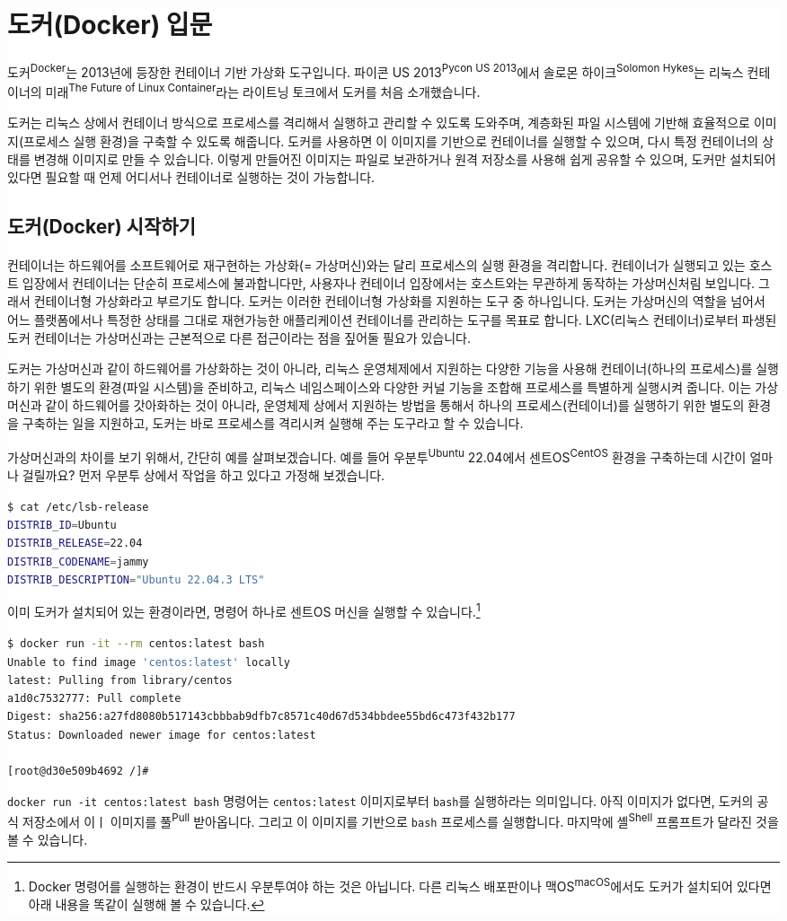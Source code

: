 # 도커(Docker) 입문

도커<sup>Docker</sup>는 2013년에 등장한 컨테이너 기반 가상화 도구입니다. 파이콘 US 2013<sup>Pycon US 2013</sup>에서 솔로몬 하이크<sup>Solomon Hykes</sup>는 리눅스 컨테이너의 미래<sup>The Future of Linux Container</sup>라는 라이트닝 토크에서 도커를 처음 소개했습니다.

도커는 리눅스 상에서 컨테이너 방식으로 프로세스를 격리해서 실행하고 관리할 수 있도록 도와주며, 계층화된 파일 시스템에 기반해 효율적으로 이미지(프로세스 실행 환경)을 구축할 수 있도록 해줍니다. 도커를 사용하면 이 이미지를 기반으로 컨테이너를 실행할 수 있으며, 다시 특정 컨테이너의 상태를 변경해 이미지로 만들 수 있습니다. 이렇게 만들어진 이미지는 파일로 보관하거나 원격 저장소를 사용해 쉽게 공유할 수 있으며, 도커만 설치되어 있다면 필요할 때 언제 어디서나 컨테이너로 실행하는 것이 가능합니다.

## 도커(Docker) 시작하기

컨테이너는 하드웨어를 소프트웨어로 재구현하는 가상화(= 가상머신)와는 달리 프로세스의 실행 환경을 격리합니다.
컨테이너가 실행되고 있는 호스트 입장에서 컨테이너는 단순히 프로세스에 불과합니다만, 사용자나 컨테이너 입장에서는 호스트와는 무관하게 동작하는 가상머신처림 보입니다.
그래서 컨테이너형 가상화라고 부르기도 합니다.
도커는 이러한 컨테이너형 가상화를 지원하는 도구 중 하나입니다.
도커는 가상머신의 역할을 넘어서 어느 플랫폼에서나 특정한 상태를 그대로 재현가능한 애플리케이션 컨테이너를 관리하는 도구를 목표로 합니다.
LXC(리눅스 컨테이너)로부터 파생된 도커 컨테이너는 가상머신과는 근본적으로 다른 접근이라는 점을 짚어둘 필요가 있습니다.

도커는 가상머신과 같이 하드웨어를 가상화하는 것이 아니라, 리눅스 운영체제에서 지원하는 다양한 기능을 사용해 컨테이너(하나의 프로세스)를 실행하기 위한 별도의 환경(파일 시스템)을 준비하고, 리눅스 네임스페이스와 다양한 커널 기능을 조합해 프로세스를 특별하게 실행시켜 줍니다.
이는 가상머신과 같이 하드웨어를 갓아화하는 것이 아니라, 운영체제 상에서 지원하는 방법을 통해서 하나의 프로세스(컨테이너)를 실행하기 위한 별도의 환경을 구축하는 일을 지원하고, 도커는 바로 프로세스를 격리시켜 실행해 주는 도구라고 할 수 있습니다.

가상머신과의 차이를 보기 위해서, 간단히 예를 살펴보겠습니다.
예를 들어 우분투<sup>Ubuntu</sup> 22.04에서 센트OS<sup>CentOS</sup> 환경을 구축하는데 시간이 얼마나 걸릴까요?
먼저 우분투 상에서 작업을 하고 있다고 가정해 보겠습니다.

```{.sh .no-copy}
$ cat /etc/lsb-release
DISTRIB_ID=Ubuntu
DISTRIB_RELEASE=22.04
DISTRIB_CODENAME=jammy
DISTRIB_DESCRIPTION="Ubuntu 22.04.3 LTS"
```

이미 도커가 설치되어 있는 환경이라면, 명령어 하나로 센트OS 머신을 실행할 수 있습니다.[^1]

[^1]: Docker 명령어를 실행하는 환경이 반드시 우분투여야 하는 것은 아닙니다. 다른 리눅스 배포판이나 맥OS<sup>macOS</sup>에서도 도커가 설치되어 있다면 아래 내용을 똑같이 실행해 볼 수 있습니다.

```{.sh .no-copy}
$ docker run -it --rm centos:latest bash
Unable to find image 'centos:latest' locally
latest: Pulling from library/centos
a1d0c7532777: Pull complete
Digest: sha256:a27fd8080b517143cbbbab9dfb7c8571c40d67d534bbdee55bd6c473f432b177
Status: Downloaded newer image for centos:latest

[root@d30e509b4692 /]#
```

`docker run -it centos:latest bash` 명령어는 `centos:latest` 이미지로부터 `bash`를 실행하라는 의미입니다.
아직 이미지가 없다면, 도커의 공식 저장소에서 이ㅣ 이미지를 풀<sup>Pull</sup> 받아옵니다.
그리고 이 이미지를 기반으로 `bash` 프로세스를 실행합니다.
마지막에 셸<sup>Shell</sup> 프롬프트가 달라진 것을 볼 수 있습니다.


[^2]: 바이오닉 비버(Bionic Beaver)는 우분투 18.04 LTS의 코드명입니다. 2028년 EOL<sup>End of List</sup> 예정입니다.